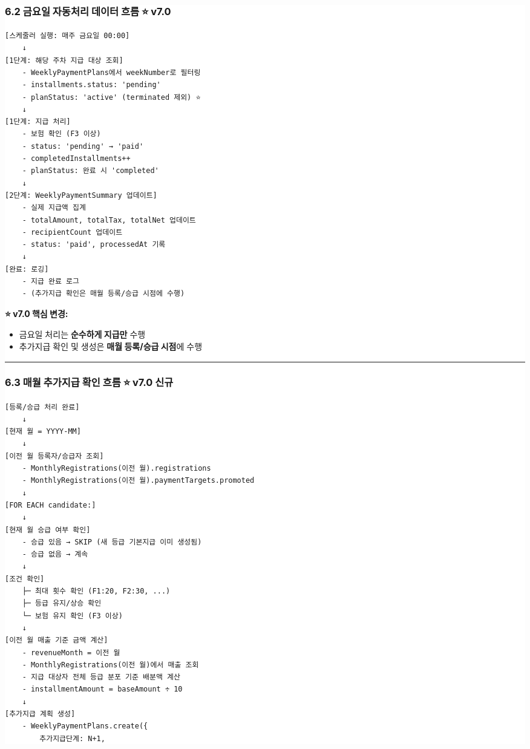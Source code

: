 
### 6.2 금요일 자동처리 데이터 흐름 ⭐ v7.0

```
[스케줄러 실행: 매주 금요일 00:00]
    ↓
[1단계: 해당 주차 지급 대상 조회]
    - WeeklyPaymentPlans에서 weekNumber로 필터링
    - installments.status: 'pending'
    - planStatus: 'active' (terminated 제외) ⭐
    ↓
[1단계: 지급 처리]
    - 보험 확인 (F3 이상)
    - status: 'pending' → 'paid'
    - completedInstallments++
    - planStatus: 완료 시 'completed'
    ↓
[2단계: WeeklyPaymentSummary 업데이트]
    - 실제 지급액 집계
    - totalAmount, totalTax, totalNet 업데이트
    - recipientCount 업데이트
    - status: 'paid', processedAt 기록
    ↓
[완료: 로깅]
    - 지급 완료 로그
    - (추가지급 확인은 매월 등록/승급 시점에 수행)
```

**⭐ v7.0 핵심 변경:**
- 금요일 처리는 **순수하게 지급만** 수행
- 추가지급 확인 및 생성은 **매월 등록/승급 시점**에 수행

---

### 6.3 매월 추가지급 확인 흐름 ⭐ v7.0 신규

```
[등록/승급 처리 완료]
    ↓
[현재 월 = YYYY-MM]
    ↓
[이전 월 등록자/승급자 조회]
    - MonthlyRegistrations(이전 월).registrations
    - MonthlyRegistrations(이전 월).paymentTargets.promoted
    ↓
[FOR EACH candidate:]
    ↓
[현재 월 승급 여부 확인]
    - 승급 있음 → SKIP (새 등급 기본지급 이미 생성됨)
    - 승급 없음 → 계속
    ↓
[조건 확인]
    ├─ 최대 횟수 확인 (F1:20, F2:30, ...)
    ├─ 등급 유지/상승 확인
    └─ 보험 유지 확인 (F3 이상)
    ↓
[이전 월 매출 기준 금액 계산]
    - revenueMonth = 이전 월
    - MonthlyRegistrations(이전 월)에서 매출 조회
    - 지급 대상자 전체 등급 분포 기준 배분액 계산
    - installmentAmount = baseAmount ÷ 10
    ↓
[추가지급 계획 생성]
    - WeeklyPaymentPlans.create({
        추가지급단계: N+1,
```